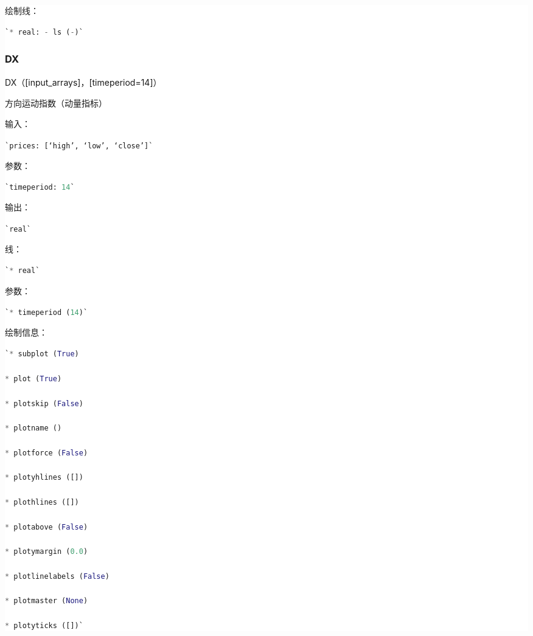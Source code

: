 绘制线：

```py
`* real: - ls (-)` 
```

### DX

DX（[input_arrays]，[timeperiod=14]）

方向运动指数（动量指标）

输入：

```py
`prices: [‘high’, ‘low’, ‘close’]` 
```

参数：

```py
`timeperiod: 14` 
```

输出：

```py
`real` 
```

线：

```py
`* real` 
```

参数：

```py
`* timeperiod (14)` 
```

绘制信息：

```py
`* subplot (True)

* plot (True)

* plotskip (False)

* plotname ()

* plotforce (False)

* plotyhlines ([])

* plothlines ([])

* plotabove (False)

* plotymargin (0.0)

* plotlinelabels (False)

* plotmaster (None)

* plotyticks ([])` 
```
